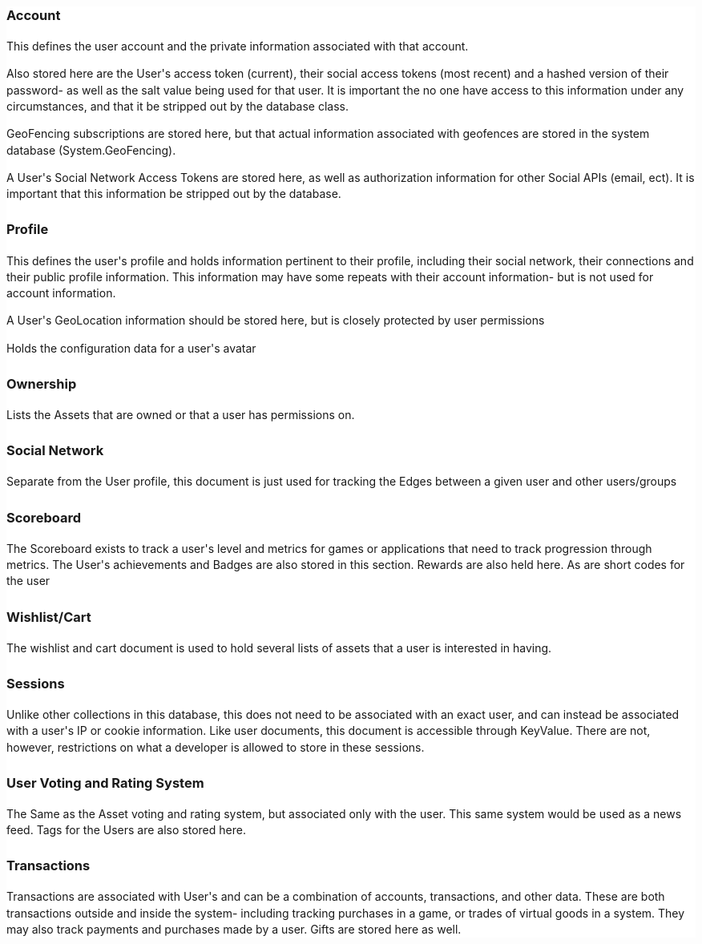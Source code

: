 ### Account
This defines the user account and the private information associated with that account. 

Also stored here are the User's access token (current), their social access tokens (most recent) and a hashed version of their password- as well as the salt value being used for that user. It is important the no one have access to this information under any circumstances, and that it be stripped out by the database class. 

GeoFencing subscriptions are stored here, but that actual information associated with geofences are stored in the system database (System.GeoFencing). 

A User's Social Network Access Tokens are stored here, as well as authorization information for other Social APIs (email, ect). It is important that this information be stripped out by the database. 

### Profile
This defines the user's profile and holds information pertinent to their profile, including their social network, their connections and their public profile information. This information may have some repeats with their account information- but is not used for account information. 

A User's GeoLocation information should be stored here, but is closely protected by user permissions

Holds the configuration data for a user's avatar 

### Ownership
Lists the Assets that are owned or that a user has permissions on. 

### Social Network
Separate from the User profile, this document is just used for tracking the Edges between a given user and other users/groups

### Scoreboard
The Scoreboard exists to track a user's level and metrics for games or applications that need to track progression through metrics. The User's achievements and Badges are also stored in this section. Rewards are also held here. As are short codes for the user 

### Wishlist/Cart
The wishlist and cart document is used to hold several lists of assets that a user is interested in having. 

### Sessions
Unlike other collections in this database, this does not need to be associated with an exact user, and can instead be associated with a user's IP or cookie information. Like user documents, this document is accessible through KeyValue. There are not, however, restrictions on what a developer is allowed to store in these sessions. 

### User Voting and Rating System
The Same as the Asset voting and rating system, but associated only with the user. This same system would be used as a news feed. Tags for the Users are also stored here. 

### Transactions
Transactions are associated with User's and can be a combination of accounts, transactions, and other data. These are both transactions outside and inside the system- including tracking purchases in a game, or trades of virtual goods in a system. They may also track payments and purchases made by a user. Gifts are stored here as well.
